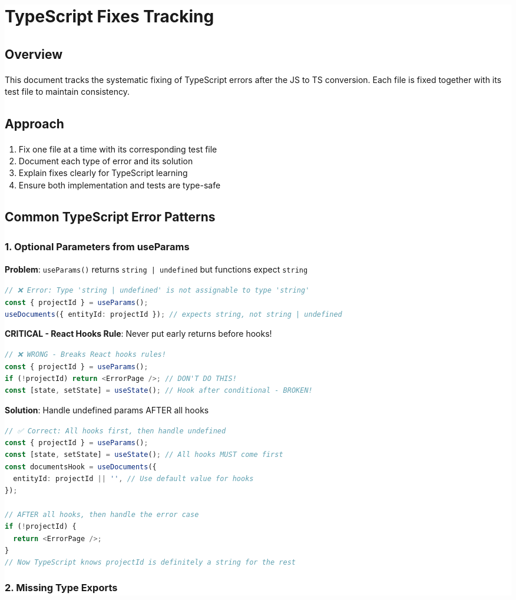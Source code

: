 # TypeScript Fixes Tracking

## Overview

This document tracks the systematic fixing of TypeScript errors after the JS to TS conversion.
Each file is fixed together with its test file to maintain consistency.

## Approach

1. Fix one file at a time with its corresponding test file
2. Document each type of error and its solution
3. Explain fixes clearly for TypeScript learning
4. Ensure both implementation and tests are type-safe

## Common TypeScript Error Patterns

### 1. Optional Parameters from useParams

**Problem**: `useParams()` returns `string | undefined` but functions expect `string`

```typescript
// ❌ Error: Type 'string | undefined' is not assignable to type 'string'
const { projectId } = useParams();
useDocuments({ entityId: projectId }); // expects string, not string | undefined
```

**CRITICAL - React Hooks Rule**: Never put early returns before hooks!

```typescript
// ❌ WRONG - Breaks React hooks rules!
const { projectId } = useParams();
if (!projectId) return <ErrorPage />; // DON'T DO THIS!
const [state, setState] = useState(); // Hook after conditional - BROKEN!
```

**Solution**: Handle undefined params AFTER all hooks

```typescript
// ✅ Correct: All hooks first, then handle undefined
const { projectId } = useParams();
const [state, setState] = useState(); // All hooks MUST come first
const documentsHook = useDocuments({
  entityId: projectId || '', // Use default value for hooks
});

// AFTER all hooks, then handle the error case
if (!projectId) {
  return <ErrorPage />;
}
// Now TypeScript knows projectId is definitely a string for the rest
```

### 2. Missing Type Exports
